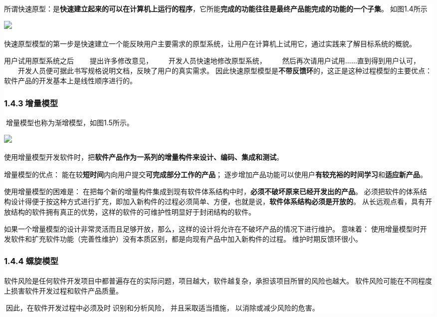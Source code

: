  

 所谓快速原型：是**快速建立起来的可以在计算机上运行的程序**，它所能**完成的功能往往是最终产品能完成的功能的一个子集**。
    如图1.4所示

![](https://img1.zlogs.net/19/20191214215320.png)



 

​    快速原型模型的第一步是快速建立一个能反映用户主要需求的原型系统，让用户在计算机上试用它，通过实践来了解目标系统的概貌。

 

   用户试用原型系统之后
　　提出许多修改意见，
　　开发人员快速地修改原型系统，
　　然后再次请用户试用……直到得到用户认可，
　　开发人员便可据此书写规格说明文档，反映了用户的真实需求。
   因此快速原型模型是**不带反馈环**的，这正是这种过程模型的主要优点： 软件产品的开发基本上是线性顺序进行的。

 

 

### 1.4.3  增量模型

​     增量模型也称为渐增模型，如图1.5所示。

![](https://img1.zlogs.net/19/20191214215350.png)



 

​    使用增量模型开发软件时，把**软件产品作为一系列的增量构件来设计、编码、集成和测试**。

增量模型的优点：
 能在较**短时间**内向用户提交**可完成部分工作的产品**；
 逐步增加产品功能可以使用户**有较充裕的时间学习**和**适应新产品**。

使用增量模型的困难是：
 在把每个新的增量构件集成到现有软件体系结构中时，**必须不破坏原来已经开发出的产品**。
 必须把软件的体系结构设计得便于按这种方式进行扩充，即加入新构件的过程必须简单、方便，也就是说，**软件体系结构必须是开放的**。
 从长远观点看，具有开放结构的软件拥有真正的优势，这样的软件的可维护性明显好于封闭结构的软件。

​     如果一个增量模型的设计非常灵活而且足够开放，那么，这样的设计将允许在不破坏产品的情况下进行维护。
意味着：
    使用增量模型时开发软件和扩充软件功能（完善性维护）没有本质区别，都是向现有产品中加入新构件的过程。
    维护时期反馈环很小。

### 1.4.4  螺旋模型

​    软件风险是任何软件开发项目中都普遍存在的实际问题，项目越大，软件越复杂，承担该项目所冒的风险也越大。
    软件风险可能在不同程度上损害软件开发过程和软件产品质量。

​    因此，在软件开发过程中必须及时
    识别和分析风险，
    并且采取适当措施，
   以消除或减少风险的危害。
